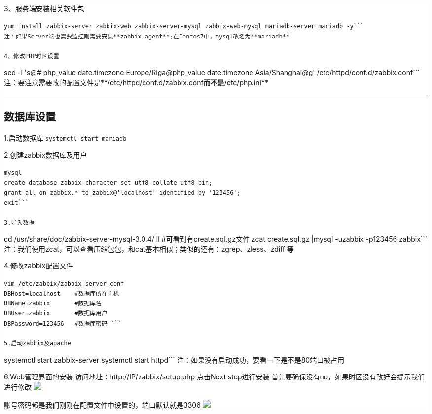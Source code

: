 3、服务端安装相关软件包
```
yum install zabbix-server zabbix-web zabbix-server-mysql zabbix-web-mysql mariadb-server mariadb -y```
注：如果Server端也需要监控则需要安装**zabbix-agent**;在Centos7中，mysql改名为**mariadb**

4、修改PHP时区设置
```
sed -i 's@# php_value date.timezone Europe/Riga@php_value date.timezone Asia/Shanghai@g' /etc/httpd/conf.d/zabbix.conf```
注：要注意需要改的配置文件是**/etc/httpd/conf.d/zabbix.conf**而不是**/etc/php.ini**

---
## 数据库设置
1.启动数据库
`systemctl start mariadb`

2.创建zabbix数据库及用户
```
mysql
create database zabbix character set utf8 collate utf8_bin;
grant all on zabbix.* to zabbix@'localhost' identified by '123456';
exit```

3.导入数据
```
cd /usr/share/doc/zabbix-server-mysql-3.0.4/
ll          #可看到有create.sql.gz文件
zcat create.sql.gz |mysql -uzabbix -p123456 zabbix```
注：我们使用zcat，可以查看压缩包包，和cat基本相似；类似的还有：zgrep、zless、zdiff 等

4.修改zabbix配置文件
```
vim /etc/zabbix/zabbix_server.conf 
DBHost=localhost    #数据库所在主机
DBName=zabbix       #数据库名
DBUser=zabbix       #数据库用户
DBPassword=123456   #数据库密码 ```

5.启动zabbix及apache
```
systemctl start zabbix-server
systemctl start httpd```
注：如果没有启动成功，要看一下是不是80端口被占用

6.Web管理界面的安装 
访问地址：http://IP/zabbix/setup.php 
点击Next step进行安装 
首先要确保没有no，如果时区没有改好会提示我们进行修改 
![](http://ofyfogrgx.bkt.clouddn.com//blog/Zabbix%E7%9B%91%E6%8E%A7002.png)

账号密码都是我们刚刚在配置文件中设置的，端口默认就是3306 
![](http://ofyfogrgx.bkt.clouddn.com//blog/Zabbix%E7%9B%91%E6%8E%A7003.png)
